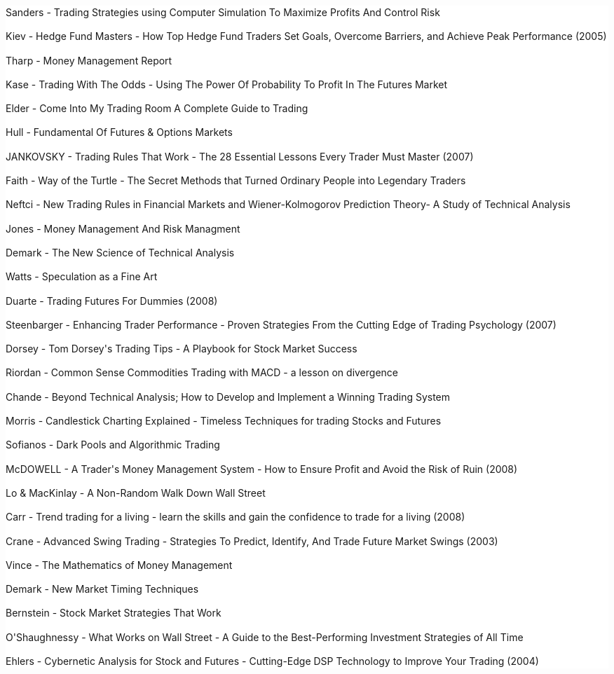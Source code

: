 Sanders - Trading Strategies using Computer Simulation To Maximize Profits And Control Risk

Kiev - Hedge Fund Masters - How Top Hedge Fund Traders Set Goals, Overcome Barriers, and Achieve Peak Performance (2005)

Tharp - Money Management Report

Kase - Trading With The Odds - Using The Power Of Probability To Profit In The Futures Market

Elder - Come Into My Trading Room A Complete Guide to Trading

Hull - Fundamental Of Futures & Options Markets

JANKOVSKY - Trading Rules That Work - The 28 Essential Lessons Every Trader Must Master (2007)

Faith - Way of the Turtle - The Secret Methods that Turned Ordinary People into Legendary Traders

Neftci - New Trading Rules in Financial Markets and Wiener-Kolmogorov Prediction Theory- A Study of Technical Analysis

Jones - Money Management And Risk Managment

Demark - The New Science of Technical Analysis

Watts - Speculation as a Fine Art

Duarte - Trading Futures For Dummies (2008)

Steenbarger - Enhancing Trader Performance - Proven Strategies From the Cutting Edge of Trading Psychology (2007)

Dorsey - Tom Dorsey's Trading Tips - A Playbook for Stock Market Success

Riordan - Common Sense Commodities Trading with MACD - a lesson on divergence

Chande - Beyond Technical Analysis; How to Develop and Implement a Winning Trading System

Morris - Candlestick Charting Explained - Timeless Techniques for trading Stocks and Futures

Sofianos - Dark Pools and Algorithmic Trading

McDOWELL - A Trader's Money Management System - How to Ensure Profit and Avoid the Risk of Ruin (2008)

Lo & MacKinlay - A Non-Random Walk Down Wall Street

Carr - Trend trading for a living - learn the skills and gain the confidence to trade for a living (2008)

Crane - Advanced Swing Trading - Strategies To Predict, Identify, And Trade Future Market Swings (2003)

Vince - The Mathematics of Money Management

Demark - New Market Timing Techniques

Bernstein - Stock Market Strategies That Work

O'Shaughnessy - What Works on Wall Street - A Guide to the Best-Performing Investment Strategies of All Time

Ehlers - Cybernetic Analysis for Stock and Futures - Cutting-Edge DSP Technology to Improve Your Trading (2004)

